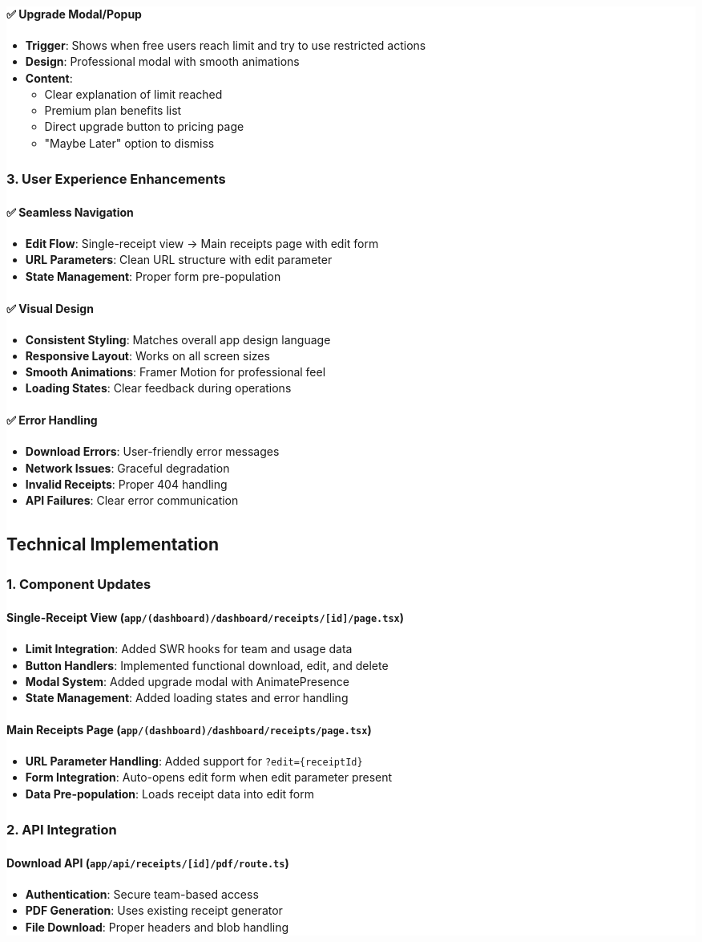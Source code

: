 #### ✅ **Upgrade Modal/Popup**
- **Trigger**: Shows when free users reach limit and try to use restricted actions
- **Design**: Professional modal with smooth animations
- **Content**:
  - Clear explanation of limit reached
  - Premium plan benefits list
  - Direct upgrade button to pricing page
  - "Maybe Later" option to dismiss

### 3. **User Experience Enhancements**

#### ✅ **Seamless Navigation**
- **Edit Flow**: Single-receipt view → Main receipts page with edit form
- **URL Parameters**: Clean URL structure with edit parameter
- **State Management**: Proper form pre-population

#### ✅ **Visual Design**
- **Consistent Styling**: Matches overall app design language
- **Responsive Layout**: Works on all screen sizes
- **Smooth Animations**: Framer Motion for professional feel
- **Loading States**: Clear feedback during operations

#### ✅ **Error Handling**
- **Download Errors**: User-friendly error messages
- **Network Issues**: Graceful degradation
- **Invalid Receipts**: Proper 404 handling
- **API Failures**: Clear error communication

## Technical Implementation

### 1. **Component Updates**

#### **Single-Receipt View** (`app/(dashboard)/dashboard/receipts/[id]/page.tsx`)
- **Limit Integration**: Added SWR hooks for team and usage data
- **Button Handlers**: Implemented functional download, edit, and delete
- **Modal System**: Added upgrade modal with AnimatePresence
- **State Management**: Added loading states and error handling

#### **Main Receipts Page** (`app/(dashboard)/dashboard/receipts/page.tsx`)
- **URL Parameter Handling**: Added support for `?edit={receiptId}`
- **Form Integration**: Auto-opens edit form when edit parameter present
- **Data Pre-population**: Loads receipt data into edit form

### 2. **API Integration**

#### **Download API** (`app/api/receipts/[id]/pdf/route.ts`)
- **Authentication**: Secure team-based access
- **PDF Generation**: Uses existing receipt generator
- **File Download**: Proper headers and blob handling
